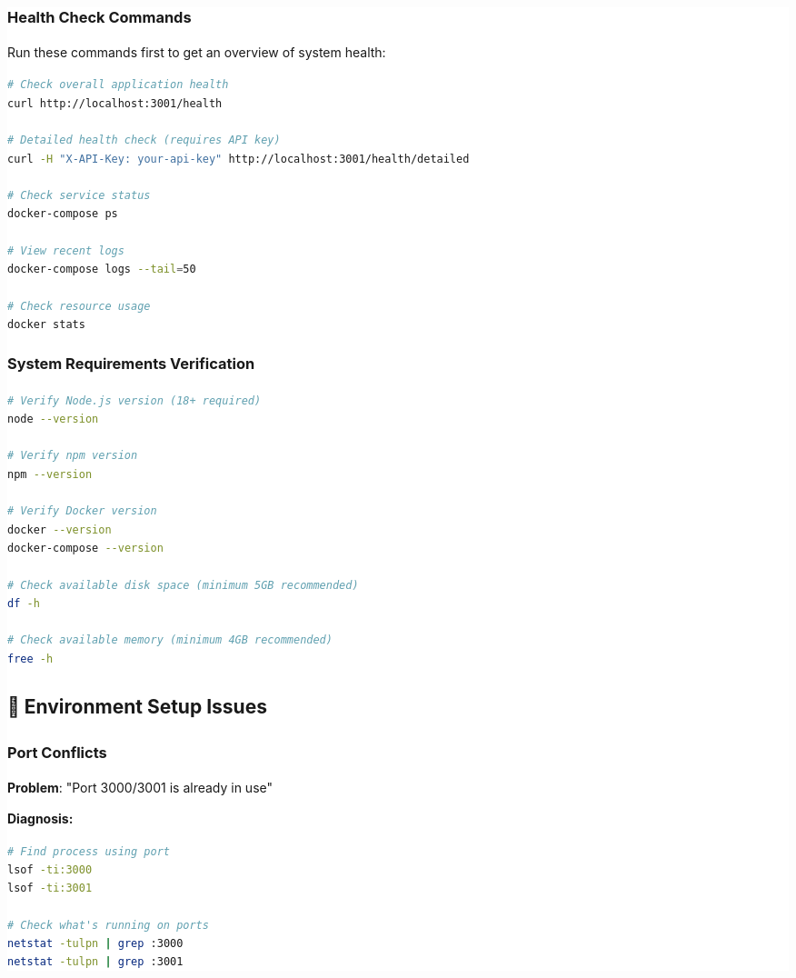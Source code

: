 ### Health Check Commands

Run these commands first to get an overview of system health:

```bash
# Check overall application health
curl http://localhost:3001/health

# Detailed health check (requires API key)
curl -H "X-API-Key: your-api-key" http://localhost:3001/health/detailed

# Check service status
docker-compose ps

# View recent logs
docker-compose logs --tail=50

# Check resource usage
docker stats
```

### System Requirements Verification

```bash
# Verify Node.js version (18+ required)
node --version

# Verify npm version
npm --version

# Verify Docker version
docker --version
docker-compose --version

# Check available disk space (minimum 5GB recommended)
df -h

# Check available memory (minimum 4GB recommended)
free -h
```

## 🔧 Environment Setup Issues

### Port Conflicts

**Problem**: "Port 3000/3001 is already in use"

**Diagnosis:**
```bash
# Find process using port
lsof -ti:3000
lsof -ti:3001

# Check what's running on ports
netstat -tulpn | grep :3000
netstat -tulpn | grep :3001
```
